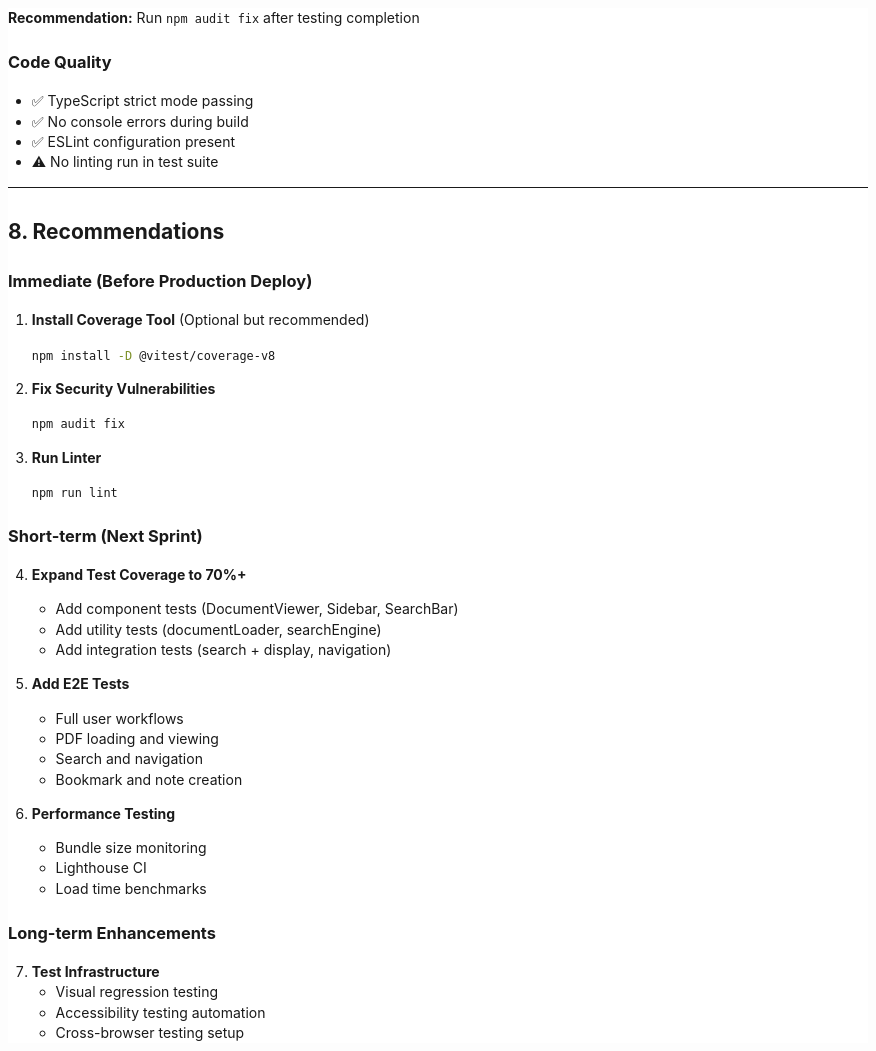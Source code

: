 **Recommendation:** Run `npm audit fix` after testing completion

### Code Quality
- ✅ TypeScript strict mode passing
- ✅ No console errors during build
- ✅ ESLint configuration present
- ⚠️ No linting run in test suite

---

## 8. Recommendations

### Immediate (Before Production Deploy)

1. **Install Coverage Tool** (Optional but recommended)
   ```bash
   npm install -D @vitest/coverage-v8
   ```

2. **Fix Security Vulnerabilities**
   ```bash
   npm audit fix
   ```

3. **Run Linter**
   ```bash
   npm run lint
   ```

### Short-term (Next Sprint)

4. **Expand Test Coverage to 70%+**
   - Add component tests (DocumentViewer, Sidebar, SearchBar)
   - Add utility tests (documentLoader, searchEngine)
   - Add integration tests (search + display, navigation)

5. **Add E2E Tests**
   - Full user workflows
   - PDF loading and viewing
   - Search and navigation
   - Bookmark and note creation

6. **Performance Testing**
   - Bundle size monitoring
   - Lighthouse CI
   - Load time benchmarks

### Long-term Enhancements

7. **Test Infrastructure**
   - Visual regression testing
   - Accessibility testing automation
   - Cross-browser testing setup
